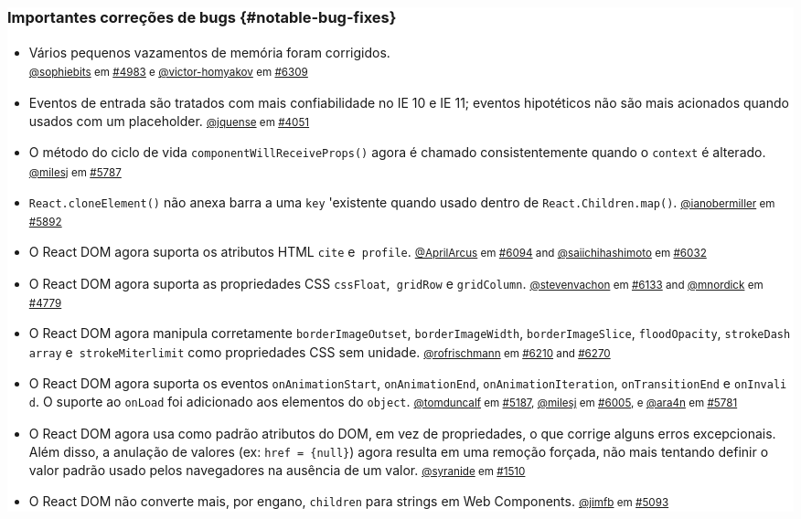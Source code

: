 ### Importantes correções de bugs {#notable-bug-fixes}

- Vários pequenos vazamentos de memória foram corrigidos.  
<small>[@sophiebits](https://github.com/sophiebits) em [#4983](https://github.com/facebook/react/pull/4983) e [@victor-homyakov](https://github.com/victor-homyakov) em [#6309](https://github.com/facebook/react/pull/6309)</small>

- Eventos de entrada são tratados com mais confiabilidade no IE 10 e IE 11; eventos hipotéticos não são mais acionados quando usados com um placeholder.
<small>[@jquense](https://github.com/jquense) em [#4051](https://github.com/facebook/react/pull/4051)</small>

- O método do ciclo de vida `componentWillReceiveProps()` agora é chamado consistentemente quando o `context` é alterado.
<small>[@milesj](https://github.com/milesj) em [#5787](https://github.com/facebook/react/pull/5787)</small>

- `React.cloneElement()` não anexa barra a uma `key` 'existente quando usado dentro de `React.Children.map()`. 
<small>[@ianobermiller](https://github.com/ianobermiller) em [#5892](https://github.com/facebook/react/pull/5892)</small>

- O React DOM agora suporta os atributos HTML `cite` e` profile`.
<small>[@AprilArcus](https://github.com/AprilArcus) em [#6094](https://github.com/facebook/react/pull/6094) and [@saiichihashimoto](https://github.com/saiichihashimoto) em [#6032](https://github.com/facebook/react/pull/6032)</small>

- O React DOM agora suporta as propriedades CSS `cssFloat`,` gridRow` e `gridColumn`.
<small>[@stevenvachon](https://github.com/stevenvachon) em [#6133](https://github.com/facebook/react/pull/6133) and  [@mnordick](https://github.com/mnordick) em [#4779](https://github.com/facebook/react/pull/4779)</small>

- O React DOM agora manipula corretamente `borderImageOutset`, `borderImageWidth`, `borderImageSlice`, `floodOpacity`, `strokeDasharray` e` strokeMiterlimit` como propriedades CSS sem unidade.
<small>[@rofrischmann](https://github.com/rofrischmann) em [#6210](https://github.com/facebook/react/pull/6210) and [#6270](https://github.com/facebook/react/pull/6270)</small>

- O React DOM agora suporta os eventos `onAnimationStart`, `onAnimationEnd`, `onAnimationIteration`, `onTransitionEnd` e `onInvalid`. O suporte ao `onLoad` foi adicionado aos elementos do `object`.
<small>[@tomduncalf](https://github.com/tomduncalf) em [#5187](https://github.com/facebook/react/pull/5187),  [@milesj](https://github.com/milesj) em [#6005](https://github.com/facebook/react/pull/6005), e [@ara4n](https://github.com/ara4n) em [#5781](https://github.com/facebook/react/pull/5781)</small>

- O React DOM agora usa como padrão atributos do DOM, em vez de propriedades, o que corrige alguns erros excepcionais. Além disso, a anulação de valores (ex: `href = {null}`) agora resulta em uma remoção forçada, não mais tentando definir o valor padrão usado pelos navegadores na ausência de um valor.
<small>[@syranide](https://github.com/syranide) em [#1510](https://github.com/facebook/react/pull/1510)</small>

- O React DOM não converte mais, por engano, `children` para strings em Web Components.
<small>[@jimfb](https://github.com/jimfb) em [#5093](https://github.com/facebook/react/pull/5093)</small>
